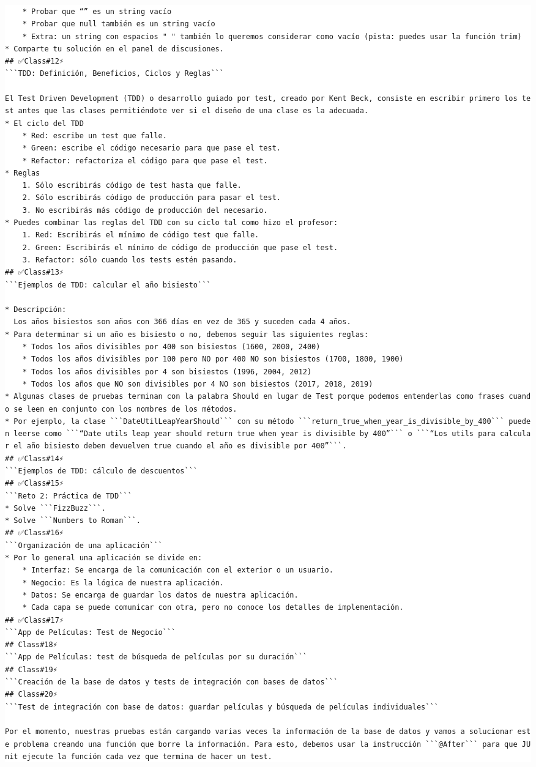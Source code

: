 ```
    * Probar que “” es un string vacío
    * Probar que null también es un string vacío
    * Extra: un string con espacios " " también lo queremos considerar como vacío (pista: puedes usar la función trim)
* Comparte tu solución en el panel de discusiones.
## ✅Class#12⚡️
```TDD: Definición, Beneficios, Ciclos y Reglas```

El Test Driven Development (TDD) o desarrollo guiado por test, creado por Kent Beck, consiste en escribir primero los test antes que las clases permitiéndote ver si el diseño de una clase es la adecuada.
* El ciclo del TDD
    * Red: escribe un test que falle.
    * Green: escribe el código necesario para que pase el test.
    * Refactor: refactoriza el código para que pase el test.
* Reglas
    1. Sólo escribirás código de test hasta que falle.
    2. Sólo escribirás código de producción para pasar el test.
    3. No escribirás más código de producción del necesario.
* Puedes combinar las reglas del TDD con su ciclo tal como hizo el profesor:
    1. Red: Escribirás el mínimo de código test que falle.
    2. Green: Escribirás el mínimo de código de producción que pase el test.
    3. Refactor: sólo cuando los tests estén pasando.
## ✅Class#13⚡️
```Ejemplos de TDD: calcular el año bisiesto```

* Descripción:
  Los años bisiestos son años con 366 días en vez de 365 y suceden cada 4 años.
* Para determinar si un año es bisiesto o no, debemos seguir las siguientes reglas:
    * Todos los años divisibles por 400 son bisiestos (1600, 2000, 2400)
    * Todos los años divisibles por 100 pero NO por 400 NO son bisiestos (1700, 1800, 1900)
    * Todos los años divisibles por 4 son bisiestos (1996, 2004, 2012)
    * Todos los años que NO son divisibles por 4 NO son bisiestos (2017, 2018, 2019)
* Algunas clases de pruebas terminan con la palabra Should en lugar de Test porque podemos entenderlas como frases cuando se leen en conjunto con los nombres de los métodos.
* Por ejemplo, la clase ```DateUtilLeapYearShould``` con su método ```return_true_when_year_is_divisible_by_400``` pueden leerse como ```“Date utils leap year should return true when year is divisible by 400”``` o ```“Los utils para calcular el año bisiesto deben devuelven true cuando el año es divisible por 400”```.
## ✅Class#14⚡️
```Ejemplos de TDD: cálculo de descuentos```
## ✅Class#15⚡️
```Reto 2: Práctica de TDD```
* Solve ```FizzBuzz```.
* Solve ```Numbers to Roman```.
## ✅Class#16⚡️
```Organización de una aplicación```
* Por lo general una aplicación se divide en:
    * Interfaz: Se encarga de la comunicación con el exterior o un usuario.
    * Negocio: Es la lógica de nuestra aplicación.
    * Datos: Se encarga de guardar los datos de nuestra aplicación.
    * Cada capa se puede comunicar con otra, pero no conoce los detalles de implementación.
## ✅Class#17⚡️
```App de Películas: Test de Negocio```
## Class#18⚡️
```App de Películas: test de búsqueda de películas por su duración```
## Class#19⚡️
```Creación de la base de datos y tests de integración con bases de datos```
## Class#20⚡️
```Test de integración con base de datos: guardar películas y búsqueda de películas individuales```

Por el momento, nuestras pruebas están cargando varias veces la información de la base de datos y vamos a solucionar este problema creando una función que borre la información. Para esto, debemos usar la instrucción ```@After``` para que JUnit ejecute la función cada vez que termina de hacer un test.
```
